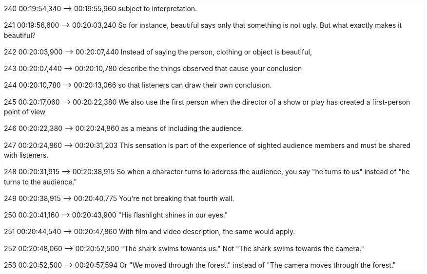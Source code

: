 240
00:19:54,340 --> 00:19:55,960
subject to interpretation.

241
00:19:56,600 --> 00:20:03,240
So for instance, beautiful says only that something is not ugly. But what exactly makes it beautiful?

242
00:20:03,900 --> 00:20:07,440
Instead of saying the person, clothing or object is beautiful,

243
00:20:07,440 --> 00:20:10,780
describe the things observed that cause your conclusion

244
00:20:10,780 --> 00:20:13,066
so that listeners can draw their own conclusion.

245
00:20:17,060 --> 00:20:22,380
We also use the first person when the director of a show or play has created a first-person point of view

246
00:20:22,380 --> 00:20:24,860
as a means of including the audience.

247
00:20:24,860 --> 00:20:31,203
This sensation is part of the experience of sighted audience members and must be shared with listeners.

248
00:20:31,915 --> 00:20:38,915
So when a character turns to address the audience, you say "he turns to us" instead of "he turns to the audience."

249
00:20:38,915 --> 00:20:40,775
You're not breaking that fourth wall.

250
00:20:41,160 --> 00:20:43,900
"His flashlight shines in our eyes."

251
00:20:44,540 --> 00:20:47,860
With film and video description, the same would apply.

252
00:20:48,060 --> 00:20:52,500
"The shark swims towards us." Not "The shark swims towards the camera."

253
00:20:52,500 --> 00:20:57,594
Or "We moved through the forest." instead of "The camera moves through the forest."

